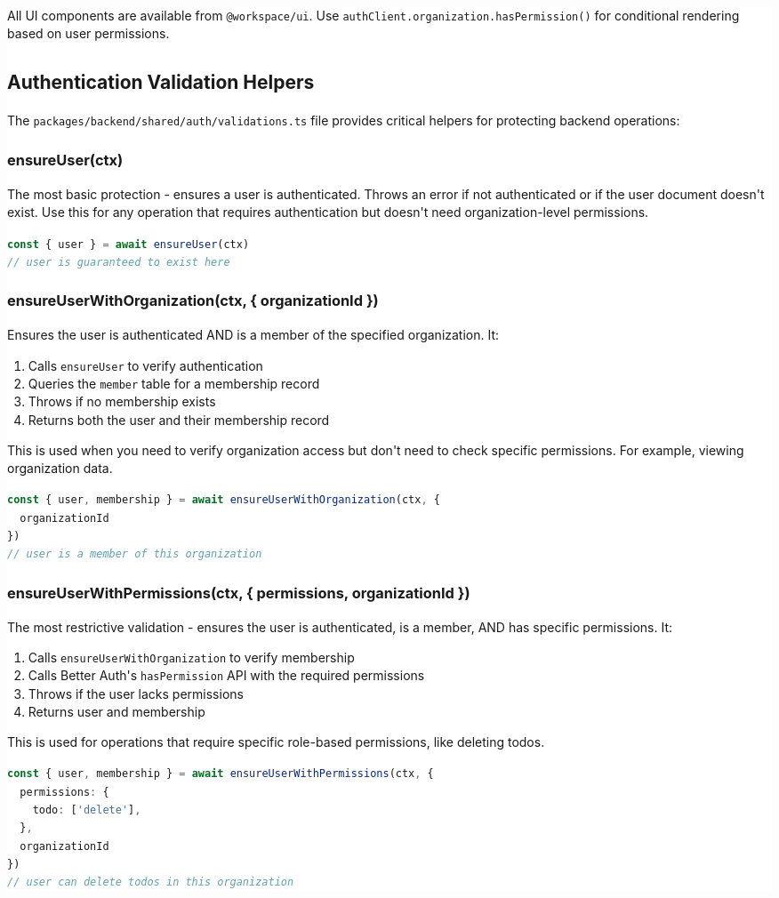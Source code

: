 All UI components are available from `@workspace/ui`. Use `authClient.organization.hasPermission()` for conditional rendering based on user permissions.

## Authentication Validation Helpers

The `packages/backend/shared/auth/validations.ts` file provides critical helpers for protecting backend operations:

### ensureUser(ctx)
The most basic protection - ensures a user is authenticated. Throws an error if not authenticated or if the user document doesn't exist. Use this for any operation that requires authentication but doesn't need organization-level permissions.

```typescript
const { user } = await ensureUser(ctx)
// user is guaranteed to exist here
```

### ensureUserWithOrganization(ctx, { organizationId })
Ensures the user is authenticated AND is a member of the specified organization. It:
1. Calls `ensureUser` to verify authentication
2. Queries the `member` table for a membership record
3. Throws if no membership exists
4. Returns both the user and their membership record

This is used when you need to verify organization access but don't need to check specific permissions. For example, viewing organization data.

```typescript
const { user, membership } = await ensureUserWithOrganization(ctx, {
  organizationId
})
// user is a member of this organization
```

### ensureUserWithPermissions(ctx, { permissions, organizationId })
The most restrictive validation - ensures the user is authenticated, is a member, AND has specific permissions. It:
1. Calls `ensureUserWithOrganization` to verify membership
2. Calls Better Auth's `hasPermission` API with the required permissions
3. Throws if the user lacks permissions
4. Returns user and membership

This is used for operations that require specific role-based permissions, like deleting todos.

```typescript
const { user, membership } = await ensureUserWithPermissions(ctx, {
  permissions: {
    todo: ['delete'],
  },
  organizationId
})
// user can delete todos in this organization
```
